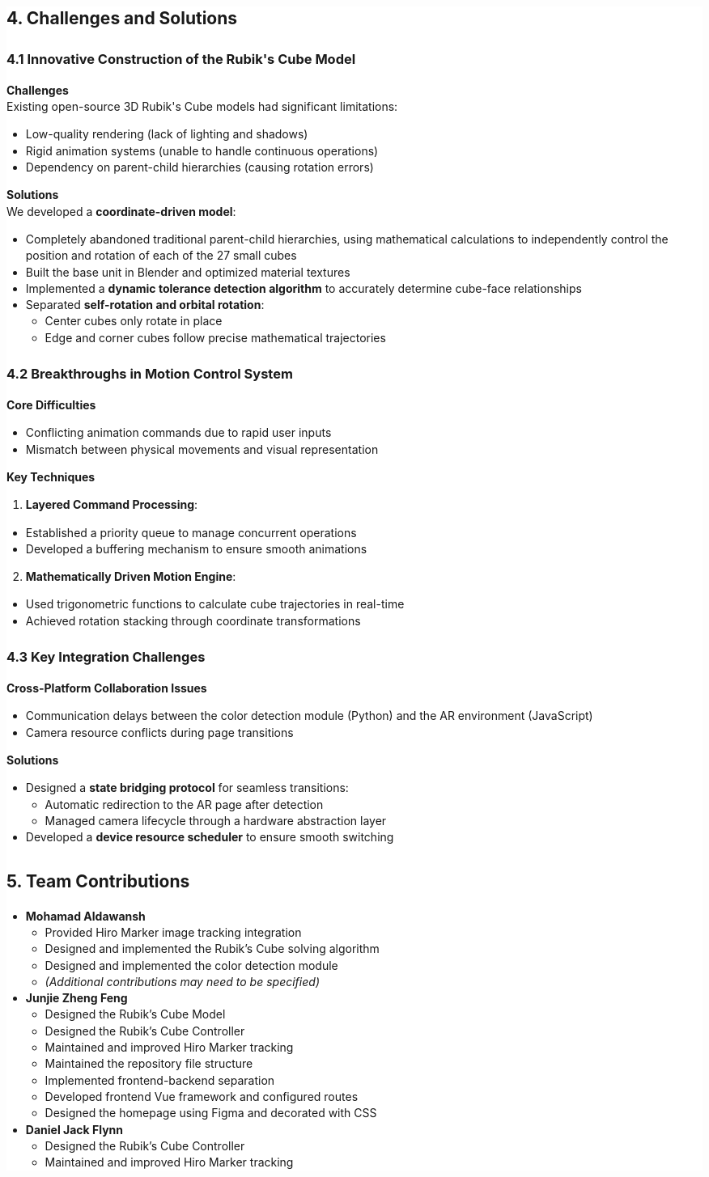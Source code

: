 ## 4. Challenges and Solutions
### 4.1 Innovative Construction of the Rubik's Cube Model
**Challenges**  
Existing open-source 3D Rubik's Cube models had significant limitations:
- Low-quality rendering (lack of lighting and shadows)
- Rigid animation systems (unable to handle continuous operations)
- Dependency on parent-child hierarchies (causing rotation errors)

**Solutions**  
We developed a **coordinate-driven model**:
- Completely abandoned traditional parent-child hierarchies, using mathematical calculations to independently control the position and rotation of each of the 27 small cubes
- Built the base unit in Blender and optimized material textures
- Implemented a **dynamic tolerance detection algorithm** to accurately determine cube-face relationships
- Separated **self-rotation and orbital rotation**:
  - Center cubes only rotate in place
  - Edge and corner cubes follow precise mathematical trajectories


### 4.2 Breakthroughs in Motion Control System
**Core Difficulties**
- Conflicting animation commands due to rapid user inputs
- Mismatch between physical movements and visual representation

**Key Techniques**
1. **Layered Command Processing**:
  - Established a priority queue to manage concurrent operations
  - Developed a buffering mechanism to ensure smooth animations
2. **Mathematically Driven Motion Engine**:
  - Used trigonometric functions to calculate cube trajectories in real-time
  - Achieved rotation stacking through coordinate transformations

### 4.3 Key Integration Challenges
**Cross-Platform Collaboration Issues**
- Communication delays between the color detection module (Python) and the AR environment (JavaScript)
- Camera resource conflicts during page transitions

**Solutions**
- Designed a **state bridging protocol** for seamless transitions:
  - Automatic redirection to the AR page after detection
  - Managed camera lifecycle through a hardware abstraction layer
- Developed a **device resource scheduler** to ensure smooth switching


## 5. Team Contributions
- **Mohamad Aldawansh**
  - Provided Hiro Marker image tracking integration
  - Designed and implemented the Rubik’s Cube solving algorithm
  - Designed and implemented the color detection module
  - *(Additional contributions may need to be specified)*
- **Junjie Zheng Feng**
  - Designed the Rubik’s Cube Model
  - Designed the Rubik’s Cube Controller
  - Maintained and improved Hiro Marker tracking
  - Maintained the repository file structure
  - Implemented frontend-backend separation
  - Developed frontend Vue framework and configured routes
  - Designed the homepage using Figma and decorated with CSS
- **Daniel Jack Flynn**
  - Designed the Rubik’s Cube Controller
  - Maintained and improved Hiro Marker tracking